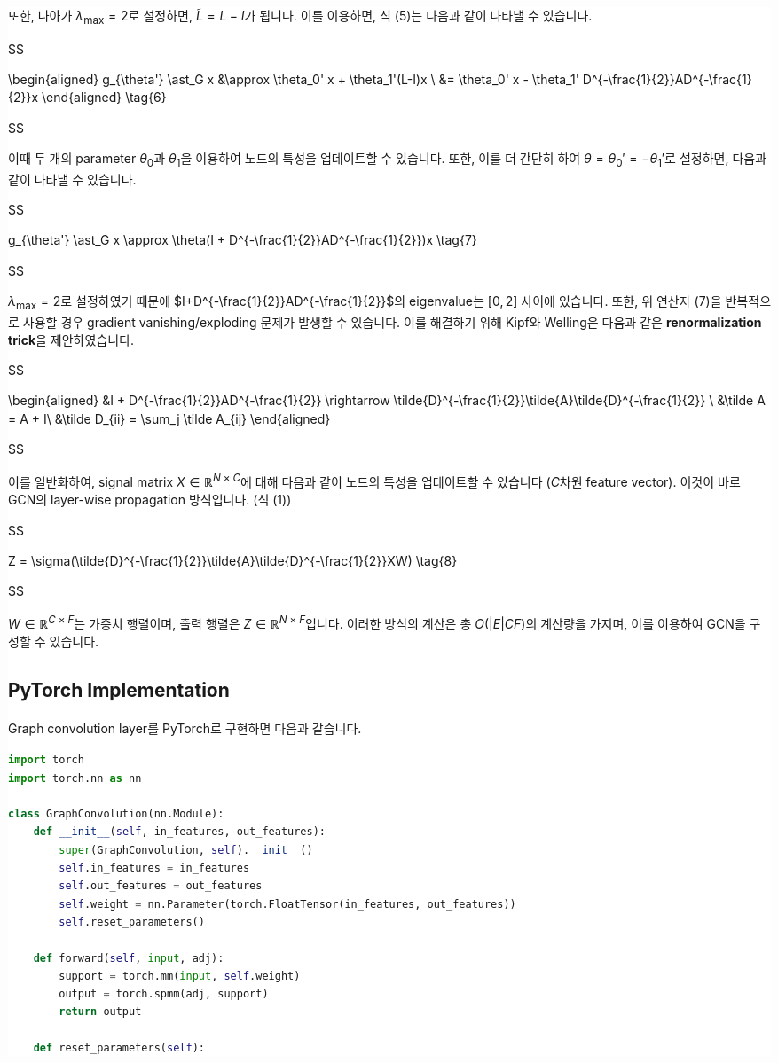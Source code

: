 또한, 나아가 $\lambda_{\max} = 2$로 설정하면, $\tilde{L} = L - I$가 됩니다. 이를 이용하면, 식 $(5)$는 다음과 같이 나타낼 수 있습니다.

$$

\begin{aligned}
g_{\theta'} \ast_G x &\approx \theta_0' x + \theta_1'(L-I)x \\
&= \theta_0' x - \theta_1' D^{-\frac{1}{2}}AD^{-\frac{1}{2}}x
\end{aligned} \tag{6}


$$

이때 두 개의 parameter $\theta_0$과 $\theta_1$을 이용하여 노드의 특성을 업데이트할 수 있습니다. 또한, 이를 더 간단히 하여 $\theta = \theta_0' = -\theta_1'$로 설정하면, 다음과 같이 나타낼 수 있습니다.

$$

g_{\theta'} \ast_G x \approx \theta(I + D^{-\frac{1}{2}}AD^{-\frac{1}{2}})x \tag{7}


$$

$\lambda_{\max} = 2$로 설정하였기 때문에 $I+D^{-\frac{1}{2}}AD^{-\frac{1}{2}}$의 eigenvalue는 $[0, 2]$ 사이에 있습니다. 또한, 위 연산자 $(7)$을 반복적으로 사용할 경우 gradient vanishing/exploding 문제가 발생할 수 있습니다. 이를 해결하기 위해 Kipf와 Welling은 다음과 같은 **renormalization trick**을 제안하였습니다.

$$

\begin{aligned}
&I + D^{-\frac{1}{2}}AD^{-\frac{1}{2}} \rightarrow \tilde{D}^{-\frac{1}{2}}\tilde{A}\tilde{D}^{-\frac{1}{2}} \\
&\tilde A = A + I\\
&\tilde D_{ii} = \sum_j \tilde A_{ij}
\end{aligned}


$$

이를 일반화하여, signal matrix $X\in \mathbb{R}^{N\times C}$에 대해 다음과 같이 노드의 특성을 업데이트할 수 있습니다 ($C$차원 feature vector). 이것이 바로 GCN의 layer-wise propagation 방식입니다. (식 $(1)$)

$$

Z = \sigma(\tilde{D}^{-\frac{1}{2}}\tilde{A}\tilde{D}^{-\frac{1}{2}}XW) \tag{8}


$$

$W\in \mathbb{R}^{C\times F}$는 가중치 행렬이며, 출력 행렬은 $Z\in \mathbb{R}^{N\times F}$입니다. 이러한 방식의 계산은 총 $O(\vert E\vert CF)$의 계산량을 가지며, 이를 이용하여 GCN을 구성할 수 있습니다.

## PyTorch Implementation

Graph convolution layer를 PyTorch로 구현하면 다음과 같습니다.

```python
import torch
import torch.nn as nn

class GraphConvolution(nn.Module):
    def __init__(self, in_features, out_features):
        super(GraphConvolution, self).__init__()
        self.in_features = in_features
        self.out_features = out_features
        self.weight = nn.Parameter(torch.FloatTensor(in_features, out_features))
        self.reset_parameters()

    def forward(self, input, adj):
        support = torch.mm(input, self.weight)
        output = torch.spmm(adj, support)
        return output

    def reset_parameters(self):
```